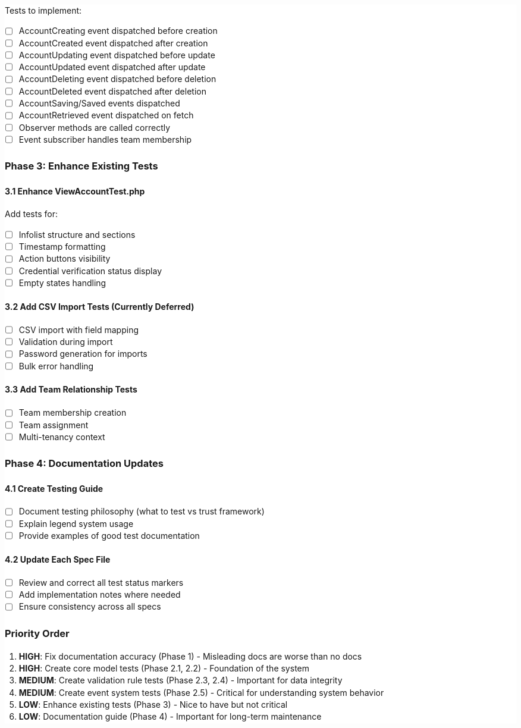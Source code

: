 Tests to implement:
- [ ] AccountCreating event dispatched before creation
- [ ] AccountCreated event dispatched after creation
- [ ] AccountUpdating event dispatched before update
- [ ] AccountUpdated event dispatched after update
- [ ] AccountDeleting event dispatched before deletion
- [ ] AccountDeleted event dispatched after deletion
- [ ] AccountSaving/Saved events dispatched
- [ ] AccountRetrieved event dispatched on fetch
- [ ] Observer methods are called correctly
- [ ] Event subscriber handles team membership

### Phase 3: Enhance Existing Tests

#### 3.1 Enhance ViewAccountTest.php
Add tests for:
- [ ] Infolist structure and sections
- [ ] Timestamp formatting
- [ ] Action buttons visibility
- [ ] Credential verification status display
- [ ] Empty states handling

#### 3.2 Add CSV Import Tests (Currently Deferred)
- [ ] CSV import with field mapping
- [ ] Validation during import
- [ ] Password generation for imports
- [ ] Bulk error handling

#### 3.3 Add Team Relationship Tests
- [ ] Team membership creation
- [ ] Team assignment
- [ ] Multi-tenancy context

### Phase 4: Documentation Updates

#### 4.1 Create Testing Guide
- [ ] Document testing philosophy (what to test vs trust framework)
- [ ] Explain legend system usage
- [ ] Provide examples of good test documentation

#### 4.2 Update Each Spec File
- [ ] Review and correct all test status markers
- [ ] Add implementation notes where needed
- [ ] Ensure consistency across all specs

### Priority Order

1. **HIGH**: Fix documentation accuracy (Phase 1) - Misleading docs are worse than no docs
2. **HIGH**: Create core model tests (Phase 2.1, 2.2) - Foundation of the system
3. **MEDIUM**: Create validation rule tests (Phase 2.3, 2.4) - Important for data integrity
4. **MEDIUM**: Create event system tests (Phase 2.5) - Critical for understanding system behavior
5. **LOW**: Enhance existing tests (Phase 3) - Nice to have but not critical
6. **LOW**: Documentation guide (Phase 4) - Important for long-term maintenance
